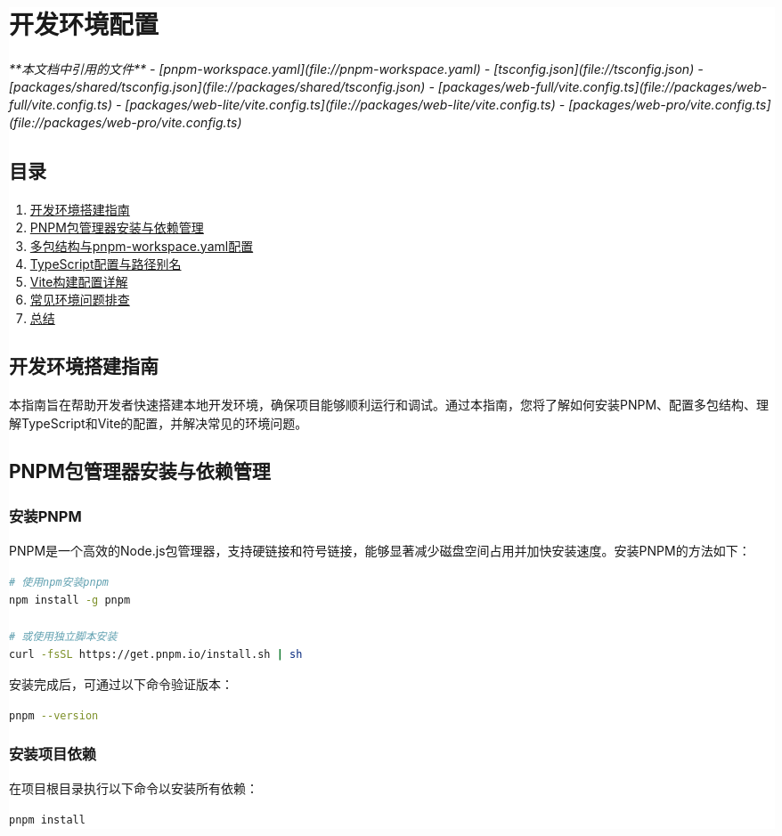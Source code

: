 # 开发环境配置

<cite>
**本文档中引用的文件**  
- [pnpm-workspace.yaml](file://pnpm-workspace.yaml)
- [tsconfig.json](file://tsconfig.json)
- [packages/shared/tsconfig.json](file://packages/shared/tsconfig.json)
- [packages/web-full/vite.config.ts](file://packages/web-full/vite.config.ts)
- [packages/web-lite/vite.config.ts](file://packages/web-lite/vite.config.ts)
- [packages/web-pro/vite.config.ts](file://packages/web-pro/vite.config.ts)
</cite>

## 目录
1. [开发环境搭建指南](#开发环境搭建指南)
2. [PNPM包管理器安装与依赖管理](#pnpm包管理器安装与依赖管理)
3. [多包结构与pnpm-workspace.yaml配置](#多包结构与pnpm-workspaceyaml配置)
4. [TypeScript配置与路径别名](#typescript配置与路径别名)
5. [Vite构建配置详解](#vite构建配置详解)
6. [常见环境问题排查](#常见环境问题排查)
7. [总结](#总结)

## 开发环境搭建指南

本指南旨在帮助开发者快速搭建本地开发环境，确保项目能够顺利运行和调试。通过本指南，您将了解如何安装PNPM、配置多包结构、理解TypeScript和Vite的配置，并解决常见的环境问题。

## PNPM包管理器安装与依赖管理

### 安装PNPM

PNPM是一个高效的Node.js包管理器，支持硬链接和符号链接，能够显著减少磁盘空间占用并加快安装速度。安装PNPM的方法如下：

```bash
# 使用npm安装pnpm
npm install -g pnpm

# 或使用独立脚本安装
curl -fsSL https://get.pnpm.io/install.sh | sh
```

安装完成后，可通过以下命令验证版本：

```bash
pnpm --version
```

### 安装项目依赖

在项目根目录执行以下命令以安装所有依赖：

```bash
pnpm install
```
